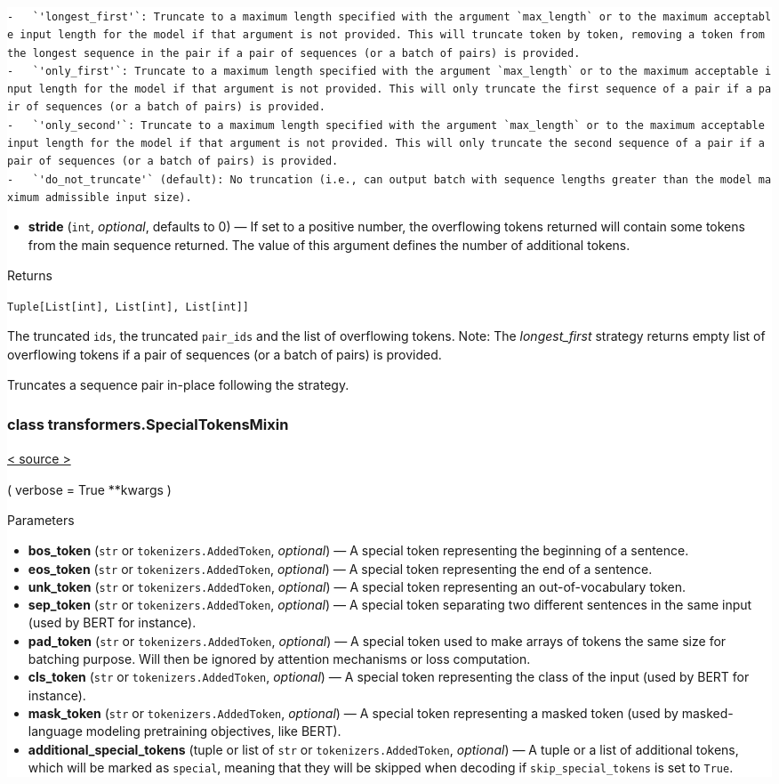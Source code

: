    -   `'longest_first'`: Truncate to a maximum length specified with the argument `max_length` or to the maximum acceptable input length for the model if that argument is not provided. This will truncate token by token, removing a token from the longest sequence in the pair if a pair of sequences (or a batch of pairs) is provided.
    -   `'only_first'`: Truncate to a maximum length specified with the argument `max_length` or to the maximum acceptable input length for the model if that argument is not provided. This will only truncate the first sequence of a pair if a pair of sequences (or a batch of pairs) is provided.
    -   `'only_second'`: Truncate to a maximum length specified with the argument `max_length` or to the maximum acceptable input length for the model if that argument is not provided. This will only truncate the second sequence of a pair if a pair of sequences (or a batch of pairs) is provided.
    -   `'do_not_truncate'` (default): No truncation (i.e., can output batch with sequence lengths greater than the model maximum admissible input size).
    
-   **stride** (`int`, _optional_, defaults to 0) — If set to a positive number, the overflowing tokens returned will contain some tokens from the main sequence returned. The value of this argument defines the number of additional tokens.

Returns

`Tuple[List[int], List[int], List[int]]`

The truncated `ids`, the truncated `pair_ids` and the list of overflowing tokens. Note: The _longest\_first_ strategy returns empty list of overflowing tokens if a pair of sequences (or a batch of pairs) is provided.

Truncates a sequence pair in-place following the strategy.

### class transformers.SpecialTokensMixin

[< source \>](https://github.com/huggingface/transformers/blob/v4.34.0/src/transformers/tokenization_utils_base.py#L795)

( verbose = True \*\*kwargs )

Parameters

-   **bos\_token** (`str` or `tokenizers.AddedToken`, _optional_) — A special token representing the beginning of a sentence.
-   **eos\_token** (`str` or `tokenizers.AddedToken`, _optional_) — A special token representing the end of a sentence.
-   **unk\_token** (`str` or `tokenizers.AddedToken`, _optional_) — A special token representing an out-of-vocabulary token.
-   **sep\_token** (`str` or `tokenizers.AddedToken`, _optional_) — A special token separating two different sentences in the same input (used by BERT for instance).
-   **pad\_token** (`str` or `tokenizers.AddedToken`, _optional_) — A special token used to make arrays of tokens the same size for batching purpose. Will then be ignored by attention mechanisms or loss computation.
-   **cls\_token** (`str` or `tokenizers.AddedToken`, _optional_) — A special token representing the class of the input (used by BERT for instance).
-   **mask\_token** (`str` or `tokenizers.AddedToken`, _optional_) — A special token representing a masked token (used by masked-language modeling pretraining objectives, like BERT).
-   **additional\_special\_tokens** (tuple or list of `str` or `tokenizers.AddedToken`, _optional_) — A tuple or a list of additional tokens, which will be marked as `special`, meaning that they will be skipped when decoding if `skip_special_tokens` is set to `True`.
